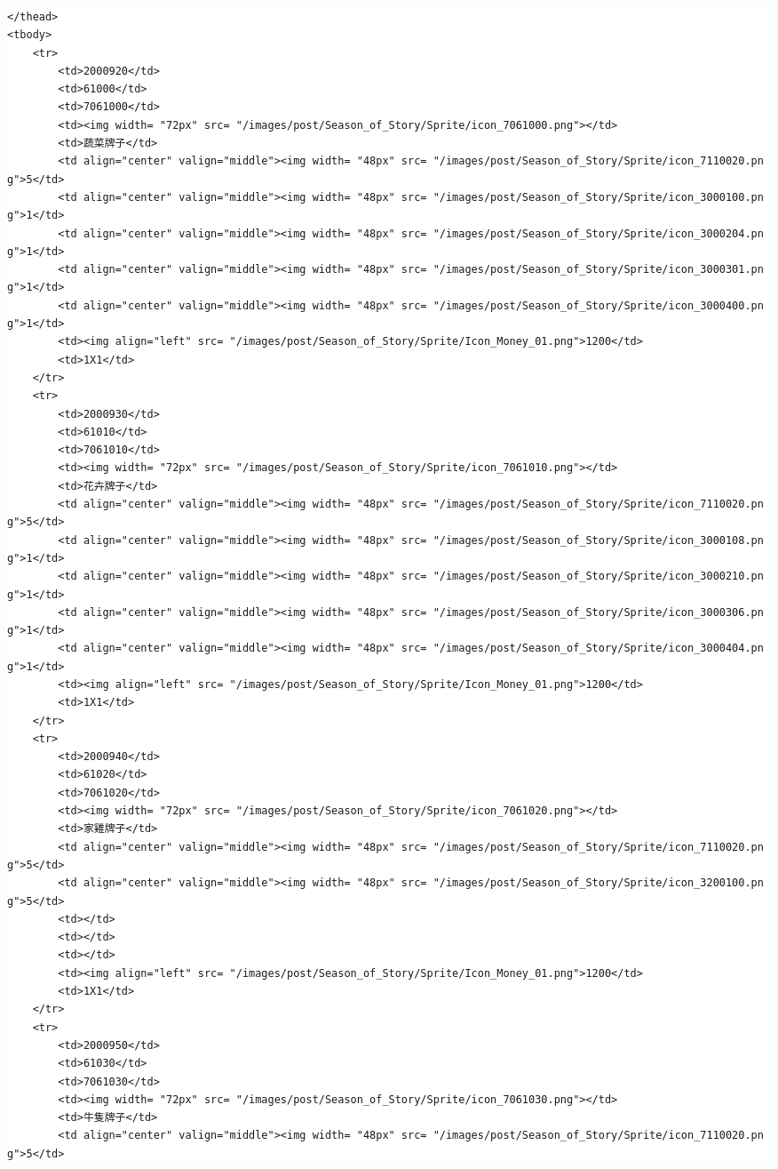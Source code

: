     </thead>
    <tbody>
        <tr>
            <td>2000920</td>
            <td>61000</td>
            <td>7061000</td>
            <td><img width= "72px" src= "/images/post/Season_of_Story/Sprite/icon_7061000.png"></td>
            <td>蔬菜牌子</td>
            <td align="center" valign="middle"><img width= "48px" src= "/images/post/Season_of_Story/Sprite/icon_7110020.png">5</td>
            <td align="center" valign="middle"><img width= "48px" src= "/images/post/Season_of_Story/Sprite/icon_3000100.png">1</td>
            <td align="center" valign="middle"><img width= "48px" src= "/images/post/Season_of_Story/Sprite/icon_3000204.png">1</td>
            <td align="center" valign="middle"><img width= "48px" src= "/images/post/Season_of_Story/Sprite/icon_3000301.png">1</td>
            <td align="center" valign="middle"><img width= "48px" src= "/images/post/Season_of_Story/Sprite/icon_3000400.png">1</td>
            <td><img align="left" src= "/images/post/Season_of_Story/Sprite/Icon_Money_01.png">1200</td>
            <td>1X1</td>
        </tr>
        <tr>
            <td>2000930</td>
            <td>61010</td>
            <td>7061010</td>
            <td><img width= "72px" src= "/images/post/Season_of_Story/Sprite/icon_7061010.png"></td>
            <td>花卉牌子</td>
            <td align="center" valign="middle"><img width= "48px" src= "/images/post/Season_of_Story/Sprite/icon_7110020.png">5</td>
            <td align="center" valign="middle"><img width= "48px" src= "/images/post/Season_of_Story/Sprite/icon_3000108.png">1</td>
            <td align="center" valign="middle"><img width= "48px" src= "/images/post/Season_of_Story/Sprite/icon_3000210.png">1</td>
            <td align="center" valign="middle"><img width= "48px" src= "/images/post/Season_of_Story/Sprite/icon_3000306.png">1</td>
            <td align="center" valign="middle"><img width= "48px" src= "/images/post/Season_of_Story/Sprite/icon_3000404.png">1</td>
            <td><img align="left" src= "/images/post/Season_of_Story/Sprite/Icon_Money_01.png">1200</td>
            <td>1X1</td>
        </tr>
        <tr>
            <td>2000940</td>
            <td>61020</td>
            <td>7061020</td>
            <td><img width= "72px" src= "/images/post/Season_of_Story/Sprite/icon_7061020.png"></td>
            <td>家雞牌子</td>
            <td align="center" valign="middle"><img width= "48px" src= "/images/post/Season_of_Story/Sprite/icon_7110020.png">5</td>
            <td align="center" valign="middle"><img width= "48px" src= "/images/post/Season_of_Story/Sprite/icon_3200100.png">5</td>
            <td></td>
            <td></td>
            <td></td>
            <td><img align="left" src= "/images/post/Season_of_Story/Sprite/Icon_Money_01.png">1200</td>
            <td>1X1</td>
        </tr>
        <tr>
            <td>2000950</td>
            <td>61030</td>
            <td>7061030</td>
            <td><img width= "72px" src= "/images/post/Season_of_Story/Sprite/icon_7061030.png"></td>
            <td>牛隻牌子</td>
            <td align="center" valign="middle"><img width= "48px" src= "/images/post/Season_of_Story/Sprite/icon_7110020.png">5</td>